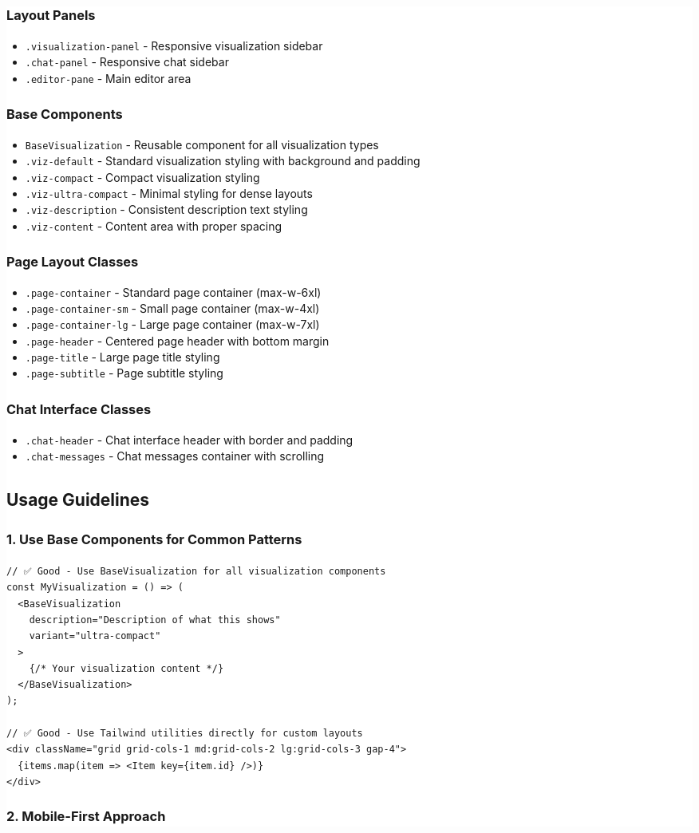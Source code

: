 ### Layout Panels

- `.visualization-panel` - Responsive visualization sidebar
- `.chat-panel` - Responsive chat sidebar
- `.editor-pane` - Main editor area

### Base Components

- `BaseVisualization` - Reusable component for all visualization types
- `.viz-default` - Standard visualization styling with background and padding
- `.viz-compact` - Compact visualization styling
- `.viz-ultra-compact` - Minimal styling for dense layouts
- `.viz-description` - Consistent description text styling
- `.viz-content` - Content area with proper spacing

### Page Layout Classes

- `.page-container` - Standard page container (max-w-6xl)
- `.page-container-sm` - Small page container (max-w-4xl)
- `.page-container-lg` - Large page container (max-w-7xl)
- `.page-header` - Centered page header with bottom margin
- `.page-title` - Large page title styling
- `.page-subtitle` - Page subtitle styling

### Chat Interface Classes

- `.chat-header` - Chat interface header with border and padding
- `.chat-messages` - Chat messages container with scrolling

## Usage Guidelines

### 1. Use Base Components for Common Patterns

```tsx
// ✅ Good - Use BaseVisualization for all visualization components
const MyVisualization = () => (
  <BaseVisualization
    description="Description of what this shows"
    variant="ultra-compact"
  >
    {/* Your visualization content */}
  </BaseVisualization>
);

// ✅ Good - Use Tailwind utilities directly for custom layouts
<div className="grid grid-cols-1 md:grid-cols-2 lg:grid-cols-3 gap-4">
  {items.map(item => <Item key={item.id} />)}
</div>
```

### 2. Mobile-First Approach
